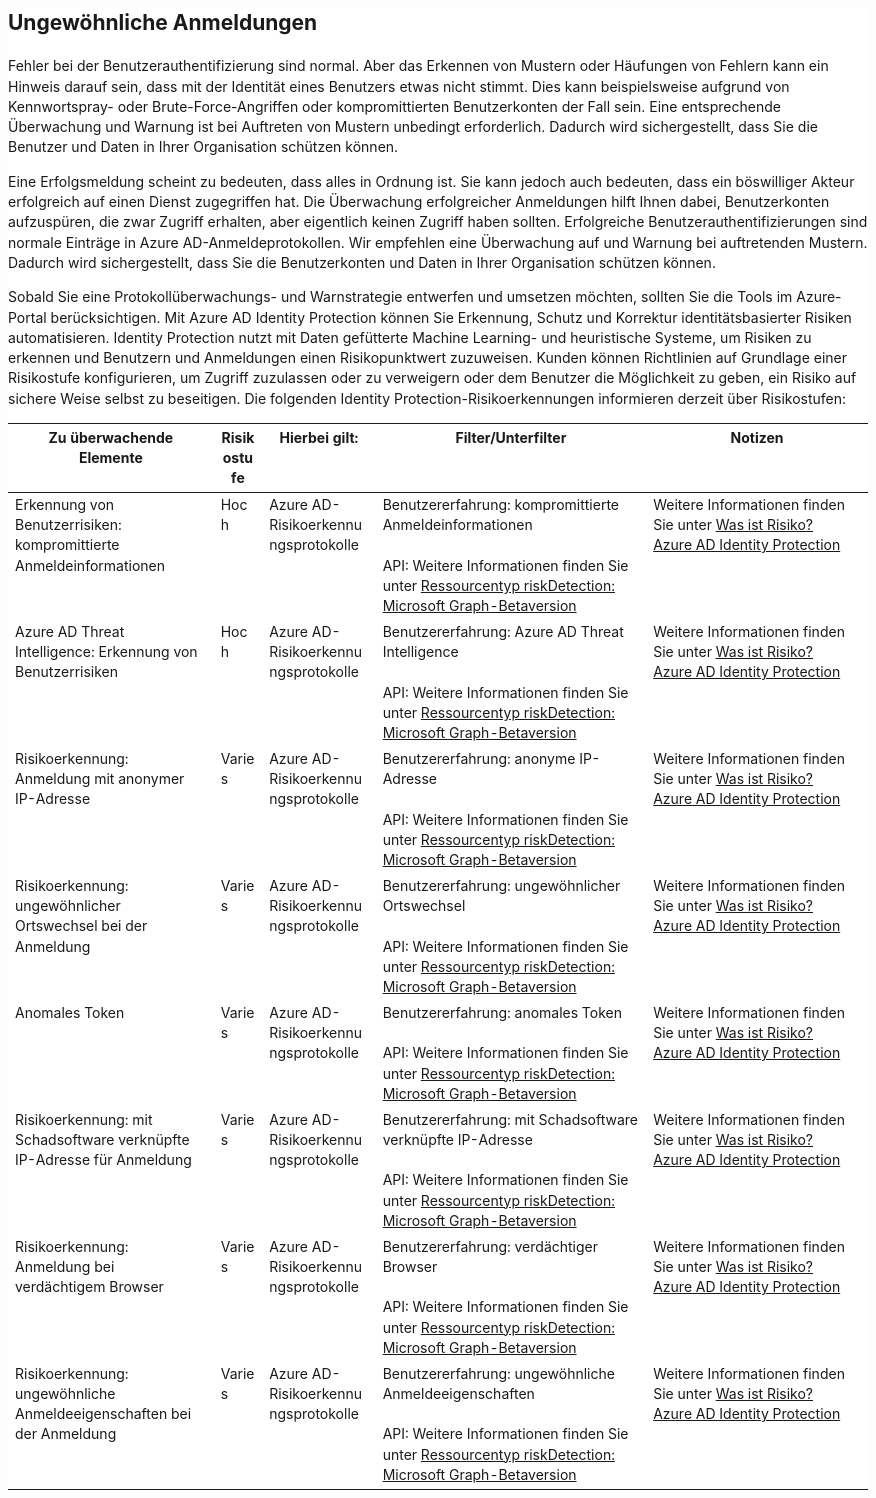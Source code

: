 
## <a name="unusual-sign-ins"></a>Ungewöhnliche Anmeldungen

Fehler bei der Benutzerauthentifizierung sind normal. Aber das Erkennen von Mustern oder Häufungen von Fehlern kann ein Hinweis darauf sein, dass mit der Identität eines Benutzers etwas nicht stimmt. Dies kann beispielsweise aufgrund von Kennwortspray- oder Brute-Force-Angriffen oder kompromittierten Benutzerkonten der Fall sein. Eine entsprechende Überwachung und Warnung ist bei Auftreten von Mustern unbedingt erforderlich. Dadurch wird sichergestellt, dass Sie die Benutzer und Daten in Ihrer Organisation schützen können. 

Eine Erfolgsmeldung scheint zu bedeuten, dass alles in Ordnung ist. Sie kann jedoch auch bedeuten, dass ein böswilliger Akteur erfolgreich auf einen Dienst zugegriffen hat. Die Überwachung erfolgreicher Anmeldungen hilft Ihnen dabei, Benutzerkonten aufzuspüren, die zwar Zugriff erhalten, aber eigentlich keinen Zugriff haben sollten. Erfolgreiche Benutzerauthentifizierungen sind normale Einträge in Azure AD-Anmeldeprotokollen. Wir empfehlen eine Überwachung auf und Warnung bei auftretenden Mustern. Dadurch wird sichergestellt, dass Sie die Benutzerkonten und Daten in Ihrer Organisation schützen können. 


Sobald Sie eine Protokollüberwachungs- und Warnstrategie entwerfen und umsetzen möchten, sollten Sie die Tools im Azure-Portal berücksichtigen. Mit Azure AD Identity Protection können Sie Erkennung, Schutz und Korrektur identitätsbasierter Risiken automatisieren. Identity Protection nutzt mit Daten gefütterte Machine Learning- und heuristische Systeme, um Risiken zu erkennen und Benutzern und Anmeldungen einen Risikopunktwert zuzuweisen. Kunden können Richtlinien auf Grundlage einer Risikostufe konfigurieren, um Zugriff zuzulassen oder zu verweigern oder dem Benutzer die Möglichkeit zu geben, ein Risiko auf sichere Weise selbst zu beseitigen. Die folgenden Identity Protection-Risikoerkennungen informieren derzeit über Risikostufen:

| Zu überwachende Elemente | Risikostufe | Hierbei gilt: | Filter/Unterfilter | Notizen |
| - | - | - | - | - |
| Erkennung von Benutzerrisiken: kompromittierte Anmeldeinformationen| Hoch| Azure AD-Risikoerkennungsprotokolle| Benutzererfahrung: kompromittierte Anmeldeinformationen <br><br>API: Weitere Informationen finden Sie unter [Ressourcentyp riskDetection: Microsoft Graph-Betaversion](/graph/api/resources/riskdetection?view=graph-rest-beta&preserve-view=true)| Weitere Informationen finden Sie unter [Was ist Risiko? Azure AD Identity Protection](../identity-protection/concept-identity-protection-risks.md) |
| Azure AD Threat Intelligence: Erkennung von Benutzerrisiken| Hoch| Azure AD-Risikoerkennungsprotokolle| Benutzererfahrung: Azure AD Threat Intelligence <br><br>API: Weitere Informationen finden Sie unter [Ressourcentyp riskDetection: Microsoft Graph-Betaversion](/graph/api/resources/riskdetection?view=graph-rest-beta&preserve-view=true)| Weitere Informationen finden Sie unter [Was ist Risiko? Azure AD Identity Protection](../identity-protection/concept-identity-protection-risks.md) |
| Risikoerkennung: Anmeldung mit anonymer IP-Adresse| Varies| Azure AD-Risikoerkennungsprotokolle| Benutzererfahrung: anonyme IP-Adresse <br><br>API: Weitere Informationen finden Sie unter [Ressourcentyp riskDetection: Microsoft Graph-Betaversion](/graph/api/resources/riskdetection?view=graph-rest-beta&preserve-view=true)| Weitere Informationen finden Sie unter [Was ist Risiko? Azure AD Identity Protection](../identity-protection/concept-identity-protection-risks.md) |
| Risikoerkennung: ungewöhnlicher Ortswechsel bei der Anmeldung| Varies| Azure AD-Risikoerkennungsprotokolle| Benutzererfahrung: ungewöhnlicher Ortswechsel <br><br>API: Weitere Informationen finden Sie unter [Ressourcentyp riskDetection: Microsoft Graph-Betaversion](/graph/api/resources/riskdetection?view=graph-rest-beta&preserve-view=true)| Weitere Informationen finden Sie unter [Was ist Risiko? Azure AD Identity Protection](../identity-protection/concept-identity-protection-risks.md) |
| Anomales Token| Varies| Azure AD-Risikoerkennungsprotokolle| Benutzererfahrung: anomales Token <br><br>API: Weitere Informationen finden Sie unter [Ressourcentyp riskDetection: Microsoft Graph-Betaversion](/graph/api/resources/riskdetection?view=graph-rest-beta&preserve-view=true)| Weitere Informationen finden Sie unter [Was ist Risiko? Azure AD Identity Protection](../identity-protection/concept-identity-protection-risks.md) |
| Risikoerkennung: mit Schadsoftware verknüpfte IP-Adresse für Anmeldung| Varies| Azure AD-Risikoerkennungsprotokolle| Benutzererfahrung: mit Schadsoftware verknüpfte IP-Adresse <br><br>API: Weitere Informationen finden Sie unter [Ressourcentyp riskDetection: Microsoft Graph-Betaversion](/graph/api/resources/riskdetection?view=graph-rest-beta&preserve-view=true)| Weitere Informationen finden Sie unter [Was ist Risiko? Azure AD Identity Protection](../identity-protection/concept-identity-protection-risks.md) |
| Risikoerkennung: Anmeldung bei verdächtigem Browser| Varies| Azure AD-Risikoerkennungsprotokolle| Benutzererfahrung: verdächtiger Browser <br><br>API: Weitere Informationen finden Sie unter [Ressourcentyp riskDetection: Microsoft Graph-Betaversion](/graph/api/resources/riskdetection?view=graph-rest-beta&preserve-view=true)| Weitere Informationen finden Sie unter [Was ist Risiko? Azure AD Identity Protection](../identity-protection/concept-identity-protection-risks.md) |
| Risikoerkennung: ungewöhnliche Anmeldeeigenschaften bei der Anmeldung| Varies| Azure AD-Risikoerkennungsprotokolle| Benutzererfahrung: ungewöhnliche Anmeldeeigenschaften <br><br>API: Weitere Informationen finden Sie unter [Ressourcentyp riskDetection: Microsoft Graph-Betaversion](/graph/api/resources/riskdetection?view=graph-rest-beta&preserve-view=true)| Weitere Informationen finden Sie unter [Was ist Risiko? Azure AD Identity Protection](../identity-protection/concept-identity-protection-risks.md) |
